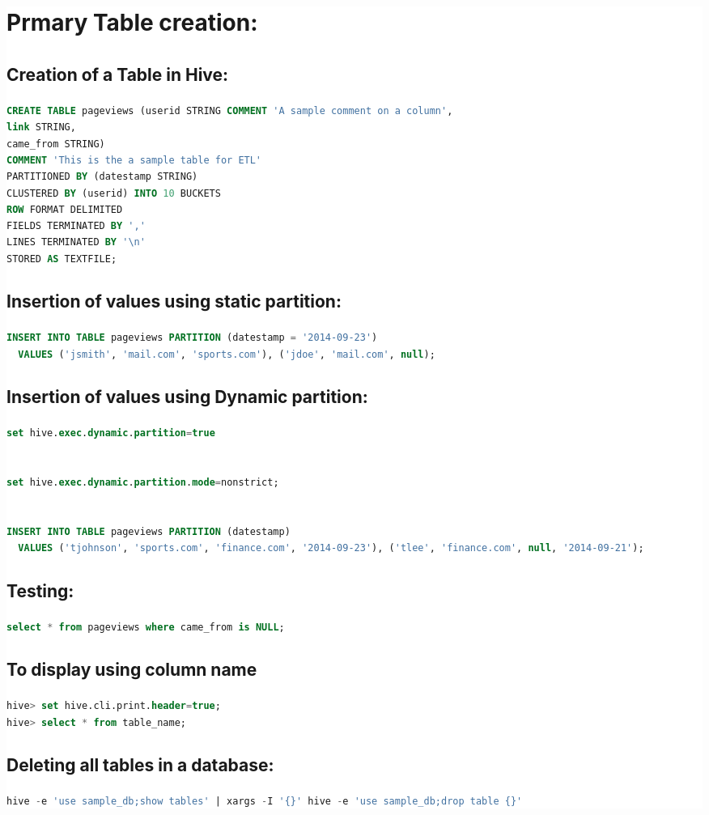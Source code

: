 # Prmary Table creation:  
## Creation of a Table in Hive:  
```SQL
CREATE TABLE pageviews (userid STRING COMMENT 'A sample comment on a column', 
link STRING, 
came_from STRING) 
COMMENT 'This is the a sample table for ETL'
PARTITIONED BY (datestamp STRING) 
CLUSTERED BY (userid) INTO 10 BUCKETS
ROW FORMAT DELIMITED
FIELDS TERMINATED BY ','
LINES TERMINATED BY '\n'
STORED AS TEXTFILE;
```  
  
## Insertion of values using static partition:  
```SQL
INSERT INTO TABLE pageviews PARTITION (datestamp = '2014-09-23')
  VALUES ('jsmith', 'mail.com', 'sports.com'), ('jdoe', 'mail.com', null);
  ```  
    
## Insertion of values using Dynamic partition:  
```SQL
set hive.exec.dynamic.partition=true
  
  
set hive.exec.dynamic.partition.mode=nonstrict;


INSERT INTO TABLE pageviews PARTITION (datestamp)
  VALUES ('tjohnson', 'sports.com', 'finance.com', '2014-09-23'), ('tlee', 'finance.com', null, '2014-09-21');
  ```  
  
## Testing:  
```SQL
select * from pageviews where came_from is NULL; 
```   
  
## To display using column name  
```SQL
hive> set hive.cli.print.header=true;
hive> select * from table_name;
```  
  
## Deleting all tables in a database:  
```SQL
hive -e 'use sample_db;show tables' | xargs -I '{}' hive -e 'use sample_db;drop table {}'
```
  